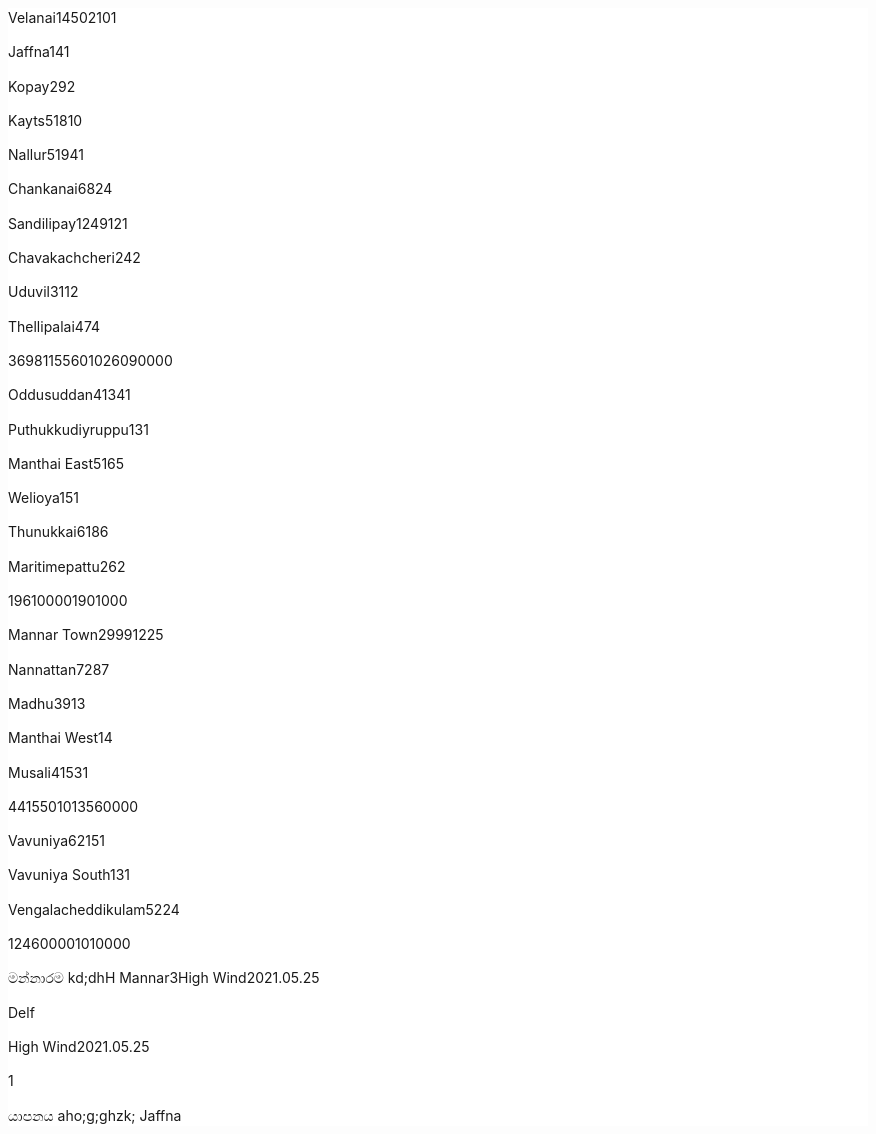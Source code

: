 Velanai14502101

Jaffna141

Kopay292

Kayts51810

Nallur51941

Chankanai6824

Sandilipay1249121

Chavakachcheri242

Uduvil3112

Thellipalai474

36981155601026090000

Oddusuddan41341

Puthukkudiyruppu131

Manthai East5165

Welioya151

Thunukkai6186

Maritimepattu262

196100001901000

Mannar Town29991225

Nannattan7287

Madhu3913

Manthai West14

Musali41531

4415501013560000

Vavuniya62151

Vavuniya South131

Vengalacheddikulam5224

124600001010000

මන්නාරම kd;dhH Mannar3High Wind2021.05.25

Delf

High Wind2021.05.25

1

යාපනය aho;g;ghzk; Jaffna

